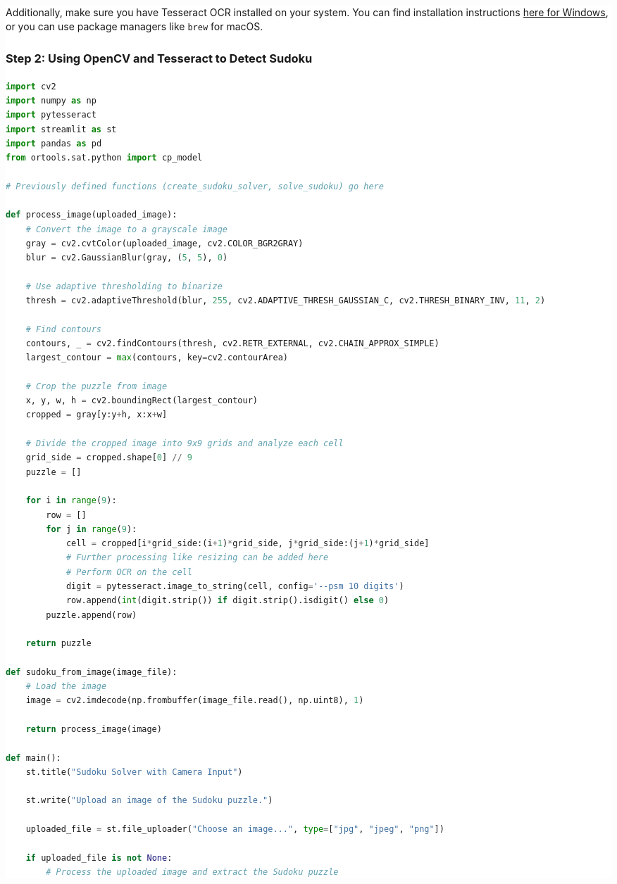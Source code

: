 Additionally, make sure you have Tesseract OCR installed on your system. You can find installation instructions [here for Windows](https://github.com/UB-Mannheim/tesseract/wiki), or you can use package managers like `brew` for macOS.

### Step 2: Using OpenCV and Tesseract to Detect Sudoku

```python
import cv2
import numpy as np
import pytesseract
import streamlit as st
import pandas as pd
from ortools.sat.python import cp_model

# Previously defined functions (create_sudoku_solver, solve_sudoku) go here

def process_image(uploaded_image):
    # Convert the image to a grayscale image
    gray = cv2.cvtColor(uploaded_image, cv2.COLOR_BGR2GRAY)
    blur = cv2.GaussianBlur(gray, (5, 5), 0)

    # Use adaptive thresholding to binarize
    thresh = cv2.adaptiveThreshold(blur, 255, cv2.ADAPTIVE_THRESH_GAUSSIAN_C, cv2.THRESH_BINARY_INV, 11, 2)

    # Find contours
    contours, _ = cv2.findContours(thresh, cv2.RETR_EXTERNAL, cv2.CHAIN_APPROX_SIMPLE)
    largest_contour = max(contours, key=cv2.contourArea)
    
    # Crop the puzzle from image
    x, y, w, h = cv2.boundingRect(largest_contour)
    cropped = gray[y:y+h, x:x+w]

    # Divide the cropped image into 9x9 grids and analyze each cell
    grid_side = cropped.shape[0] // 9
    puzzle = []

    for i in range(9):
        row = []
        for j in range(9):
            cell = cropped[i*grid_side:(i+1)*grid_side, j*grid_side:(j+1)*grid_side]
            # Further processing like resizing can be added here
            # Perform OCR on the cell
            digit = pytesseract.image_to_string(cell, config='--psm 10 digits')
            row.append(int(digit.strip()) if digit.strip().isdigit() else 0)
        puzzle.append(row)

    return puzzle

def sudoku_from_image(image_file):
    # Load the image
    image = cv2.imdecode(np.frombuffer(image_file.read(), np.uint8), 1)

    return process_image(image)

def main():
    st.title("Sudoku Solver with Camera Input")

    st.write("Upload an image of the Sudoku puzzle.")

    uploaded_file = st.file_uploader("Choose an image...", type=["jpg", "jpeg", "png"])
    
    if uploaded_file is not None:
        # Process the uploaded image and extract the Sudoku puzzle
```